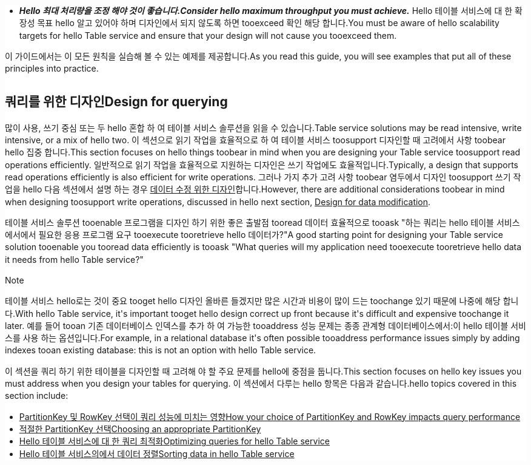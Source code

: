 * <span data-ttu-id="7a1b2-241">***Hello 최대 처리량을 조정 해야 것이 좋습니다.***</span><span class="sxs-lookup"><span data-stu-id="7a1b2-241">***Consider hello maximum throughput you must achieve.***</span></span> <span data-ttu-id="7a1b2-242">Hello 테이블 서비스에 대 한 확장성 목표 hello 알고 있어야 하며 디자인에서 되지 않도록 하면 tooexceed 확인 해당 합니다.</span><span class="sxs-lookup"><span data-stu-id="7a1b2-242">You must be aware of hello scalability targets for hello Table service and ensure that your design will not cause you tooexceed them.</span></span>  

<span data-ttu-id="7a1b2-243">이 가이드에서는 이 모든 원칙을 실습해 볼 수 있는 예제를 제공합니다.</span><span class="sxs-lookup"><span data-stu-id="7a1b2-243">As you read this guide, you will see examples that put all of these principles into practice.</span></span>  

## <a name="design-for-querying"></a><span data-ttu-id="7a1b2-244">쿼리를 위한 디자인</span><span class="sxs-lookup"><span data-stu-id="7a1b2-244">Design for querying</span></span>
<span data-ttu-id="7a1b2-245">많이 사용, 쓰기 중심 또는 두 hello 혼합 하 여 테이블 서비스 솔루션을 읽을 수 있습니다.</span><span class="sxs-lookup"><span data-stu-id="7a1b2-245">Table service solutions may be read intensive, write intensive, or a mix of hello two.</span></span> <span data-ttu-id="7a1b2-246">이 섹션으로 읽기 작업을 효율적으로 하 여 테이블 서비스 toosupport 디자인할 때 고려에서 사항 toobear hello 집중 합니다.</span><span class="sxs-lookup"><span data-stu-id="7a1b2-246">This section focuses on hello things toobear in mind when you are designing your Table service toosupport read operations efficiently.</span></span> <span data-ttu-id="7a1b2-247">일반적으로 읽기 작업을 효율적으로 지원하는 디자인은 쓰기 작업에도 효율적입니다.</span><span class="sxs-lookup"><span data-stu-id="7a1b2-247">Typically, a design that supports read operations efficiently is also efficient for write operations.</span></span> <span data-ttu-id="7a1b2-248">그러나 가지 추가 고려 사항 toobear 염두에서 디자인 toosupport 쓰기 작업을 hello 다음 섹션에서 설명 하는 경우 [데이터 수정 위한 디자인](#design-for-data-modification)합니다.</span><span class="sxs-lookup"><span data-stu-id="7a1b2-248">However, there are additional considerations toobear in mind when designing toosupport write operations, discussed in hello next section, [Design for data modification](#design-for-data-modification).</span></span>

<span data-ttu-id="7a1b2-249">테이블 서비스 솔루션 tooenable 프로그램을 디자인 하기 위한 좋은 출발점 tooread 데이터 효율적으로 tooask "하는 쿼리는 hello 테이블 서비스에서에서 필요한 응용 프로그램 요구 tooexecute tooretrieve hello 데이터가?"</span><span class="sxs-lookup"><span data-stu-id="7a1b2-249">A good starting point for designing your Table service solution tooenable you tooread data efficiently is tooask "What queries will my application need tooexecute tooretrieve hello data it needs from hello Table service?"</span></span>  

> [!NOTE]
> <span data-ttu-id="7a1b2-250">테이블 서비스 hello로는 것이 중요 tooget hello 디자인 올바른 들겠지만 많은 시간과 비용이 많이 드는 toochange 있기 때문에 나중에 해당 합니다.</span><span class="sxs-lookup"><span data-stu-id="7a1b2-250">With hello Table service, it's important tooget hello design correct up front because it's difficult and expensive toochange it later.</span></span> <span data-ttu-id="7a1b2-251">예를 들어 tooan 기존 데이터베이스 인덱스를 추가 하 여 가능한 tooaddress 성능 문제는 종종 관계형 데이터베이스에서:이 hello 테이블 서비스를 사용 하는 옵션입니다.</span><span class="sxs-lookup"><span data-stu-id="7a1b2-251">For example, in a relational database it's often possible tooaddress performance issues simply by adding indexes tooan existing database: this is not an option with hello Table service.</span></span>  
> 
> 

<span data-ttu-id="7a1b2-252">이 섹션을 쿼리 하기 위한 테이블을 디자인할 때 고려해 야 할 주요 문제를 hello에 중점을 둡니다.</span><span class="sxs-lookup"><span data-stu-id="7a1b2-252">This section focuses on hello key issues you must address when you design your tables for querying.</span></span> <span data-ttu-id="7a1b2-253">이 섹션에서 다루는 hello 항목은 다음과 같습니다.</span><span class="sxs-lookup"><span data-stu-id="7a1b2-253">hello topics covered in this section include:</span></span>

* [<span data-ttu-id="7a1b2-254">PartitionKey 및 RowKey 선택이 쿼리 성능에 미치는 영향</span><span class="sxs-lookup"><span data-stu-id="7a1b2-254">How your choice of PartitionKey and RowKey impacts query performance</span></span>](#how-your-choice-of-partitionkey-and-rowkey-impacts-query-performance)
* [<span data-ttu-id="7a1b2-255">적절한 PartitionKey 선택</span><span class="sxs-lookup"><span data-stu-id="7a1b2-255">Choosing an appropriate PartitionKey</span></span>](#choosing-an-appropriate-partitionkey)
* [<span data-ttu-id="7a1b2-256">Hello 테이블 서비스에 대 한 쿼리 최적화</span><span class="sxs-lookup"><span data-stu-id="7a1b2-256">Optimizing queries for hello Table service</span></span>](#optimizing-queries-for-the-table-service)
* [<span data-ttu-id="7a1b2-257">Hello 테이블 서비스의에서 데이터 정렬</span><span class="sxs-lookup"><span data-stu-id="7a1b2-257">Sorting data in hello Table service</span></span>](#sorting-data-in-the-table-service)
